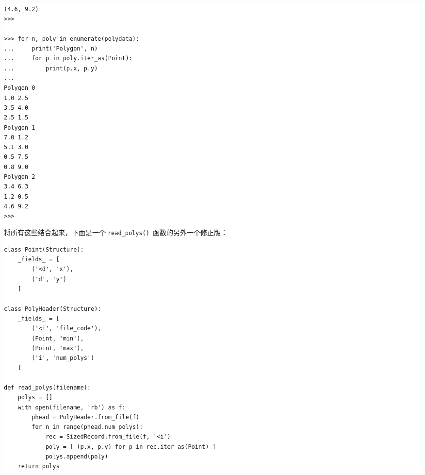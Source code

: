```
(4.6, 9.2)
>>>

>>> for n, poly in enumerate(polydata):
...     print('Polygon', n)
...     for p in poly.iter_as(Point):
...         print(p.x, p.y)
...
Polygon 0
1.0 2.5
3.5 4.0
2.5 1.5
Polygon 1
7.0 1.2
5.1 3.0
0.5 7.5
0.8 9.0
Polygon 2
3.4 6.3
1.2 0.5
4.6 9.2
>>>
```

将所有这些结合起来，下面是一个 `read_polys() `函数的另外一个修正版：

```
class Point(Structure):
    _fields_ = [
        ('<d', 'x'),
        ('d', 'y')
    ]

class PolyHeader(Structure):
    _fields_ = [
        ('<i', 'file_code'),
        (Point, 'min'),
        (Point, 'max'),
        ('i', 'num_polys')
    ]

def read_polys(filename):
    polys = []
    with open(filename, 'rb') as f:
        phead = PolyHeader.from_file(f)
        for n in range(phead.num_polys):
            rec = SizedRecord.from_file(f, '<i')
            poly = [ (p.x, p.y) for p in rec.iter_as(Point) ]
            polys.append(poly)
    return polys
```
